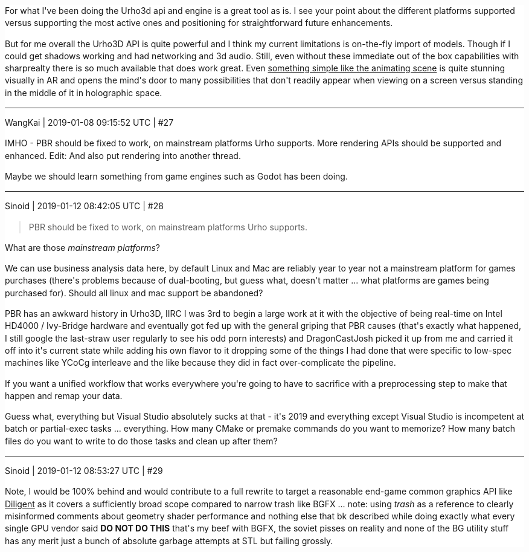 For what I've been doing the Urho3d api and engine is a great tool as is. I see your point about the different platforms supported versus supporting the most active ones and positioning for straightforward future enhancements. 

But for me overall the Urho3D API is quite powerful and I think my current limitations is on-the-fly import of models.  Though if I could get shadows working and had networking and 3d audio. Still, even without these immediate out of the box capabilities with sharprealty there is so much available that does work great. Even [something simple like the animating scene](https://urho3d.github.io/samples/Urho3DPlayer.html?Scripts/05_AnimatingScene.as) is quite stunning visually in AR and opens the mind's door to many possibilities that don't readily appear when viewing on a screen versus standing in the middle of it in holographic space.

-------------------------

WangKai | 2019-01-08 09:15:52 UTC | #27

IMHO -
PBR should be fixed to work, on mainstream platforms Urho supports.
More rendering APIs should be supported and enhanced.
Edit: And also put rendering into another thread.

Maybe we should learn something from game engines such as Godot has been doing.

-------------------------

Sinoid | 2019-01-12 08:42:05 UTC | #28

> PBR should be fixed to work, on mainstream platforms Urho supports.

What are those *mainstream platforms*? 

We can use business analysis data here, by default Linux and Mac are reliably year to year not a mainstream platform for games purchases (there's problems because of dual-booting, but guess what, doesn't matter ... what platforms are games being purchased for). Should all linux and mac support be abandoned?

PBR has an awkward history in Urho3D, IIRC I was 3rd to begin a large work at it with the objective of being real-time on Intel HD4000 / Ivy-Bridge hardware and eventually got fed up with the general griping that PBR causes (that's exactly what happened, I still google the last-straw user regularly to see his odd porn interests) and DragonCastJosh picked it up from me and carried it off into it's current state while adding his own flavor to it dropping some of the things I had done that were specific to low-spec machines like YCoCg interleave and the like because they did in fact over-complicate the pipeline.

If you want a unified workflow that works everywhere you're going to have to sacrifice with a preprocessing step to make that happen and remap your data. 

Guess what, everything but Visual Studio absolutely sucks at that - it's 2019 and everything except Visual Studio is incompetent at batch or partial-exec tasks ... everything. How many CMake or premake commands do you want to memorize? How many batch files do you want to write to do those tasks and clean up after them?

-------------------------

Sinoid | 2019-01-12 08:53:27 UTC | #29

Note, I would be 100% behind and would contribute to a full rewrite to target a reasonable end-game common graphics API like [Diligent](https://github.com/DiligentGraphics/DiligentEngine) as it covers a sufficiently broad scope compared to narrow trash like BGFX ... note: using *trash* as a reference to clearly misinformed comments about geometry shader performance and nothing else that bk described while doing exactly what every single GPU vendor said **DO NOT DO THIS** that's my beef with BGFX, the soviet pisses on reality and none of the BG utility stuff has any merit just a bunch of absolute garbage attempts at STL but failing grossly.
